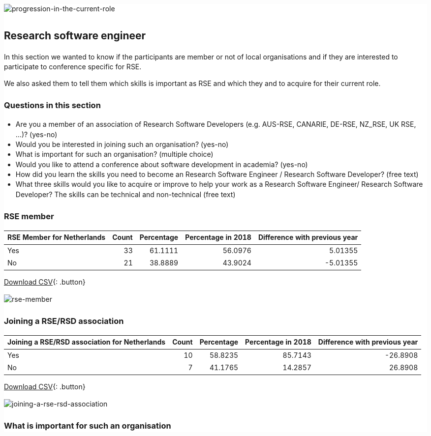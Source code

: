 ![progression-in-the-current-role](/international-survey-2022/fig/progression-in-the-current-role_netherlands.png)

## Research software engineer

In this section we wanted to know if the participants are member or not of
local organisations and if they are interested to participate to conference
specific for RSE. 

We also asked them to tell them which skills is important as RSE and which they
and to acquire for their current role.

### Questions in this section

* Are you a member of an association of Research Software Developers (e.g.
  AUS-RSE, CANARIE, DE-RSE, NZ_RSE, UK RSE, …)? (yes-no)
* Would you be interested in joining such an organisation? (yes-no)
* What is important for such an organisation? (multiple choice)
* Would you like to attend a conference about software development in academia?
  (yes-no)
* How did you learn the skills you need to become an Research Software Engineer
  / Research Software Developer? (free text)
* What three skills would you like to acquire or improve to help your work as
  a Research Software Engineer/ Research Software Developer? The skills can be
  technical and non-technical (free text)
  
### RSE member

| RSE Member for Netherlands   |   Count |   Percentage |   Percentage in 2018 |   Difference with previous year |
|:-----------------------------|--------:|-------------:|---------------------:|--------------------------------:|
| Yes                          |      33 |      61.1111 |              56.0976 |                         5.01355 |
| No                           |      21 |      38.8889 |              43.9024 |                        -5.01355 |

[Download CSV](/international-survey-2022/csv/rse-member_netherlands.csv){: .button}

![rse-member](/international-survey-2022/fig/rse-member_netherlands.png)

### Joining a RSE/RSD association

| Joining a RSE/RSD association for Netherlands   |   Count |   Percentage |   Percentage in 2018 |   Difference with previous year |
|:------------------------------------------------|--------:|-------------:|---------------------:|--------------------------------:|
| Yes                                             |      10 |      58.8235 |              85.7143 |                        -26.8908 |
| No                                              |       7 |      41.1765 |              14.2857 |                         26.8908 |

[Download CSV](/international-survey-2022/csv/joining-a-rse-rsd-association_netherlands.csv){: .button}

![joining-a-rse-rsd-association](/international-survey-2022/fig/joining-a-rse-rsd-association_netherlands.png)

### What is important for such an organisation
